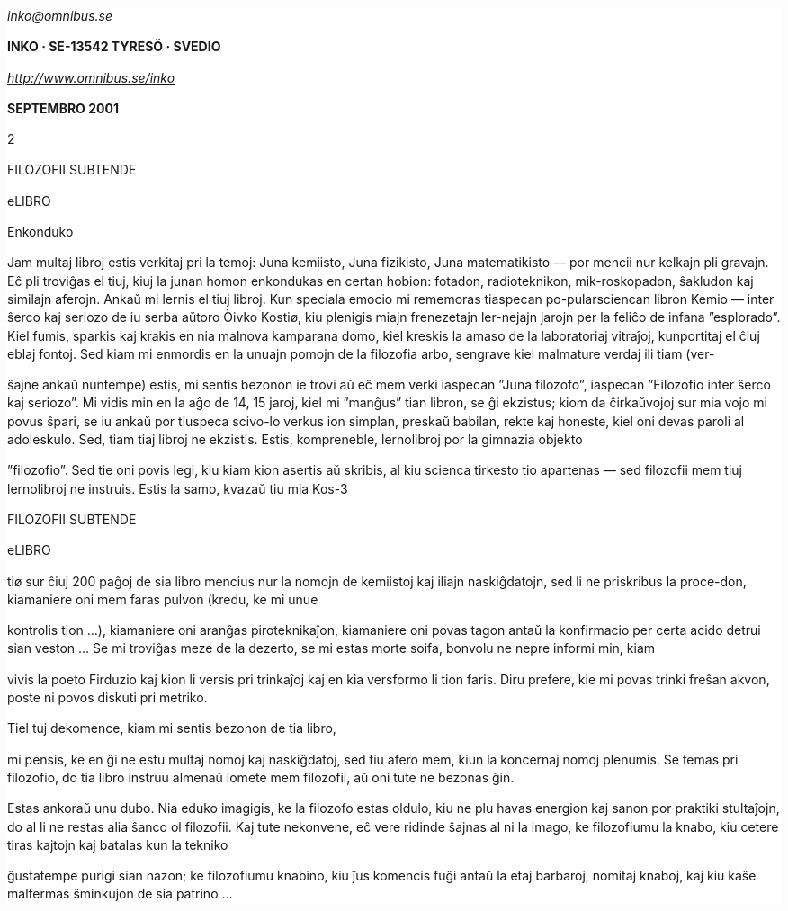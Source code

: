 *inko@omnibus.se*

**INKO · SE-13542 TYRESÖ · SVEDIO**

*http://www.omnibus.se/inko*

**SEPTEMBRO 2001**

2

FILOZOFII SUBTENDE

eLIBRO

Enkonduko

Jam multaj libroj estis verkitaj pri la temoj: Juna kemiisto, Juna fizikisto, Juna matematikisto — por mencii nur kelkajn pli gravajn. Eĉ pli troviĝas el tiuj, kiuj la junan homon enkondukas en certan hobion: fotadon, radioteknikon, mik-roskopadon, ŝakludon kaj similajn aferojn. Ankaŭ mi lernis el tiuj libroj. Kun speciala emocio mi rememoras tiaspecan po-pularsciencan libron Kemio — inter ŝerco kaj seriozo de iu serba aŭtoro Òivko Kostiø, kiu plenigis miajn frenezetajn ler-nejajn jarojn per la feliĉo de infana ”esplorado”. Kiel fumis, sparkis kaj krakis en nia malnova kamparana domo, kiel kreskis la amaso de la laboratoriaj vitraĵoj, kunportitaj el ĉiuj eblaj fontoj. Sed kiam mi enmordis en la unuajn pomojn de la filozofia arbo, sengrave kiel malmature verdaj ili tiam \(ver-

ŝajne ankaŭ nuntempe\) estis, mi sentis bezonon ie trovi aŭ eĉ mem verki iaspecan ”Juna filozofo”, iaspecan ”Filozofio inter ŝerco kaj seriozo”. Mi vidis min en la aĝo de 14, 15 jaroj, kiel mi ”manĝus” tian libron, se ĝi ekzistus; kiom da ĉirkaŭvojoj sur mia vojo mi povus ŝpari, se iu ankaŭ por tiuspeca scivo-lo verkus ion simplan, preskaŭ babilan, rekte kaj honeste, kiel oni devas paroli al adoleskulo. Sed, tiam tiaj libroj ne ekzistis. Estis, kompreneble, lernolibroj por la gimnazia objekto

”filozofio”. Sed tie oni povis legi, kiu kiam kion asertis aŭ skribis, al kiu scienca tirkesto tio apartenas — sed filozofii mem tiuj lernolibroj ne instruis. Estis la samo, kvazaŭ tiu mia Kos-3

FILOZOFII SUBTENDE

eLIBRO

tiø sur ĉiuj 200 paĝoj de sia libro mencius nur la nomojn de kemiistoj kaj iliajn naskiĝdatojn, sed li ne priskribus la proce-don, kiamaniere oni mem faras pulvon \(kredu, ke mi unue

kontrolis tion …\), kiamaniere oni aranĝas piroteknikaĵon, kiamaniere oni povas tagon antaŭ la konfirmacio per certa acido detrui sian veston … Se mi troviĝas meze de la dezerto, se mi estas morte soifa, bonvolu ne nepre informi min, kiam

vivis la poeto Firduzio kaj kion li versis pri trinkaĵoj kaj en kia versformo li tion faris. Diru prefere, kie mi povas trinki freŝan akvon, poste ni povos diskuti pri metriko. 

Tiel tuj dekomence, kiam mi sentis bezonon de tia libro, 

mi pensis, ke en ĝi ne estu multaj nomoj kaj naskiĝdatoj, sed tiu afero mem, kiun la koncernaj nomoj plenumis. Se temas pri filozofio, do tia libro instruu almenaŭ iomete mem filozofii, aŭ oni tute ne bezonas ĝin. 

Estas ankoraŭ unu dubo. Nia eduko imagigis, ke la filozofo estas oldulo, kiu ne plu havas energion kaj sanon por praktiki stultaĵojn, do al li ne restas alia ŝanco ol filozofii. Kaj tute nekonvene, eĉ vere ridinde ŝajnas al ni la imago, ke filozofiumu la knabo, kiu cetere tiras kajtojn kaj batalas kun la tekniko

ĝustatempe purigi sian nazon; ke filozofiumu knabino, kiu ĵus komencis fuĝi antaŭ la etaj barbaroj, nomitaj knaboj, kaj kiu kaŝe malfermas ŝminkujon de sia patrino …

